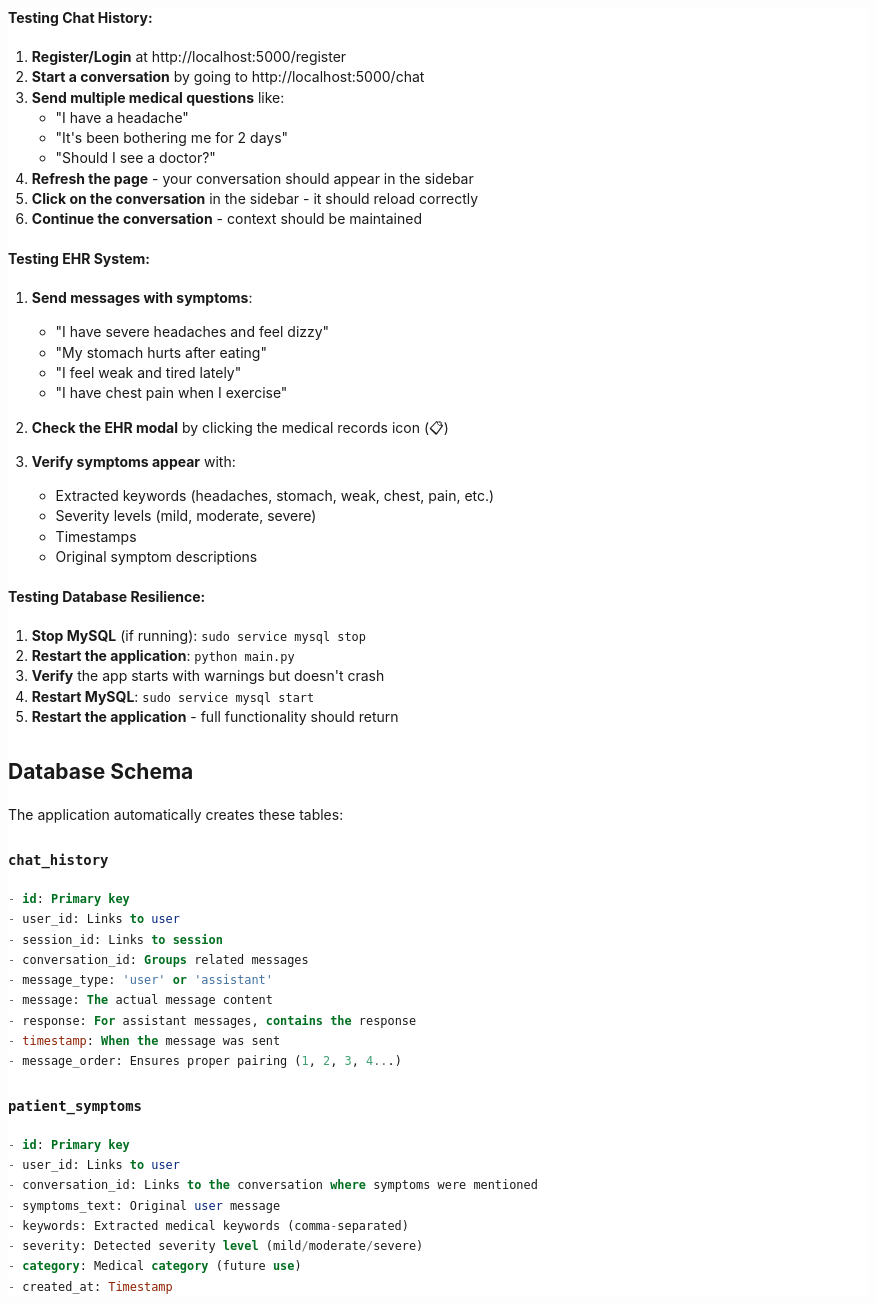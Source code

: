 #### Testing Chat History:
1. **Register/Login** at http://localhost:5000/register
2. **Start a conversation** by going to http://localhost:5000/chat
3. **Send multiple medical questions** like:
   - "I have a headache"
   - "It's been bothering me for 2 days"
   - "Should I see a doctor?"
4. **Refresh the page** - your conversation should appear in the sidebar
5. **Click on the conversation** in the sidebar - it should reload correctly
6. **Continue the conversation** - context should be maintained

#### Testing EHR System:
1. **Send messages with symptoms**:
   - "I have severe headaches and feel dizzy"
   - "My stomach hurts after eating"
   - "I feel weak and tired lately"
   - "I have chest pain when I exercise"

2. **Check the EHR modal** by clicking the medical records icon (📋)
3. **Verify symptoms appear** with:
   - Extracted keywords (headaches, stomach, weak, chest, pain, etc.)
   - Severity levels (mild, moderate, severe)
   - Timestamps
   - Original symptom descriptions

#### Testing Database Resilience:
1. **Stop MySQL** (if running): `sudo service mysql stop`
2. **Restart the application**: `python main.py`
3. **Verify** the app starts with warnings but doesn't crash
4. **Restart MySQL**: `sudo service mysql start`
5. **Restart the application** - full functionality should return

## Database Schema

The application automatically creates these tables:

### `chat_history`
```sql
- id: Primary key
- user_id: Links to user
- session_id: Links to session
- conversation_id: Groups related messages
- message_type: 'user' or 'assistant'
- message: The actual message content
- response: For assistant messages, contains the response
- timestamp: When the message was sent
- message_order: Ensures proper pairing (1, 2, 3, 4...)
```

### `patient_symptoms`
```sql
- id: Primary key
- user_id: Links to user
- conversation_id: Links to the conversation where symptoms were mentioned
- symptoms_text: Original user message
- keywords: Extracted medical keywords (comma-separated)
- severity: Detected severity level (mild/moderate/severe)
- category: Medical category (future use)
- created_at: Timestamp
```
